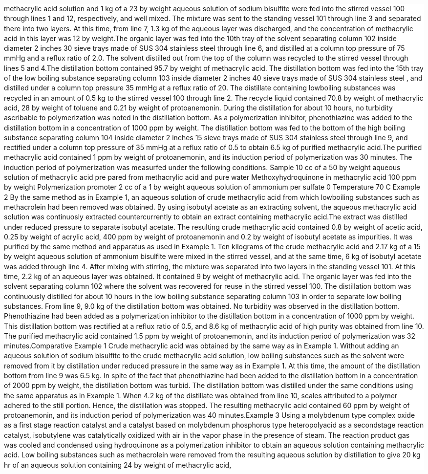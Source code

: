 methacrylic acid solution and 1 kg of a 23 by weight aqueous solution of sodium bisulfite were fed into the stirred vessel 100 through lines 1 and 12, respectively, and well mixed. The mixture was sent to the standing vessel 101 through line 3 and separated there into two layers. At this time, from line 7, 1.3 kg of the aqueous layer was discharged, and the concentration of methacrylic acid in this layer was 12 by weight.The organic layer was fed into the 10th tray of the solvent separating column 102 inside diameter 2 inches 30 sieve trays made of SUS 304 stainless steel through line 6, and distilled at a column top pressure of 75 mmHg and a reflux ratio of 2.0. The solvent distilled out from the top of the column was recycled to the stirred vessel through lines 5 and 4.The distillation bottom contained 95.7 by weight of methacrylic acid. The distillation bottom was fed into the 15th tray of the low boiling substance separating column 103 inside diameter 2 inches 40 sieve trays made of SUS 304 stainless steel , and distilled under a column top pressure 35 mmHg at a reflux ratio of 20. The distillate containing lowboiling substances was recycled in an amount of 0.5 kg to the stirred vessel 100 through line 2. The recycle liquid contained 70.8 by weight of methacrylic acid, 28 by weight of toluene and 0.21 by weight of protoanemonin. During the distillation for about 10 hours, no turbidity ascribable to polymerization was noted in the distillation bottom. As a polymerization inhibitor, phenothiazine was added to the distillation bottom in a concentration of 1000 ppm by weight. The distillation bottom was fed to the bottom of the high boiling substance separating column 104 inside diameter 2 inches 15 sieve trays made of SUS 304 stainless steel through line 9, and rectified under a column top pressure of 35 mmHg at a reflux ratio of 0.5 to obtain 6.5 kg of purified methacrylic acid.The purified methacrylic acid contained 1 ppm by weight of protoanemonin, and its induction period of polymerization was 30 minutes. The induction period of polymerization was measurfed under the following conditions. Sample 10 cc of a 50 by weight aqueous solution of methacrylic acid pre pared from methacrylic acid and pure water Methoxyhydroquinone in methacrylic acid 100 ppm by weight Polymerization promoter 2 cc of a 1 by weight aqueous solution of ammonium per sulfate 0 Temperature 70 C Example 2 By the same method as in Example 1, an aqueous solution of crude methacrylic acid from which lowboiling substances such as methacrolein had been removed was obtained. By using isobutyl acetate as an extracting solvent, the aqueous methacrylic acid solution was continuosly extracted countercurrently to obtain an extract containing methacrylic acid.The extract was distilled under reduced pressure to separate isobutyl acetate. The resulting crude methacrylic acid contained 0.8 by weight of acetic acid, 0.25 by weight of acrylic acid, 400 ppm by weight of protoanemonin and 0.2 by weight of isobutyl acetate as impurities. It was purified by the same method and apparatus as used in Example 1. Ten kilograms of the crude methacrylic acid and 2.17 kg of a 15 by weight aqueous solution of ammonium bisulfite were mixed in the stirred vessel, and at the same time, 6 kg of isobutyl acetate was added through line 4. After mixing with stirring, the mixture was separated into two layers in the standing vessel 101. At this time, 2.2 kg of an aqueous layer was obtained. It contained 9 by weight of methacrylic acid. The organic layer was fed into the solvent separating column 102 where the solvent was recovered for reuse in the stirred vessel 100. The distillation bottom was continuously distilled for about 10 hours in the low boiling substance separating column 103 in order to separate low boiling substances. From line 9, 9.0 kg of the distillation bottom was obtained. No turbidity was observed in the distillation bottom. Phenothiazine had been added as a polymerization inhibitor to the distillation bottom in a concentration of 1000 ppm by weight. This distillation bottom was rectified at a reflux ratio of 0.5, and 8.6 kg of methacrylic acid of high purity was obtained from line 10. The purified methacrylic acid contained 1.5 ppm by weight of protoanemonin, and its induction period of polymerization was 32 minutes.Comparative Example 1 Crude methacrylic acid was obtained by the same way as in Example 1. Without adding an aqueous solution of sodium bisulfite to the crude methacrylic acid solution, low boiling substances such as the solvent were removed from it by distillation under reduced pressure in the same way as in Example 1. At this time, the amount of the distillation bottom from line 9 was 6.5 kg. In spite of the fact that phenothiazine had been added to the distillation bottom in a concentration of 2000 ppm by weight, the distillation bottom was turbid. The distillation bottom was distilled under the same conditions using the same apparatus as in Example 1. When 4.2 kg of the distillate was obtained from line 10, scales attributed to a polymer adhered to the still portion. Hence, the distillation was stopped. The resulting methacrylic acid contained 60 ppm by weight of protoanemonin, and its induction period of polymerization was 40 minutes.Example 3 Using a molybdenum type complex oxide as a first stage reaction catalyst and a catalyst based on molybdenum phosphorus type heteropolyacid as a secondstage reaction catalyst, isobutylene was catalytically oxidized with air in the vapor phase in the presence of steam. The reaction product gas was cooled and condensed using hydroquinone as a polymerization inhibitor to obtain an aqueous solution containing methacrylic acid. Low boiling substances such as methacrolein were removed from the resulting aqueous solution by distillation to give 20 kg hr of an aqueous solution containing 24 by weight of methacrylic acid,